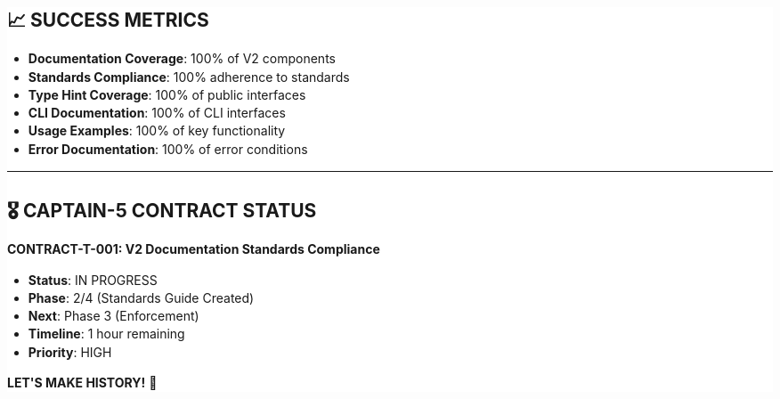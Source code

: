 
## 📈 **SUCCESS METRICS**

- **Documentation Coverage**: 100% of V2 components
- **Standards Compliance**: 100% adherence to standards
- **Type Hint Coverage**: 100% of public interfaces
- **CLI Documentation**: 100% of CLI interfaces
- **Usage Examples**: 100% of key functionality
- **Error Documentation**: 100% of error conditions

---

## 🎖️ **CAPTAIN-5 CONTRACT STATUS**

**CONTRACT-T-001: V2 Documentation Standards Compliance**
- **Status**: IN PROGRESS
- **Phase**: 2/4 (Standards Guide Created)
- **Next**: Phase 3 (Enforcement)
- **Timeline**: 1 hour remaining
- **Priority**: HIGH

**LET'S MAKE HISTORY!** 🚀
